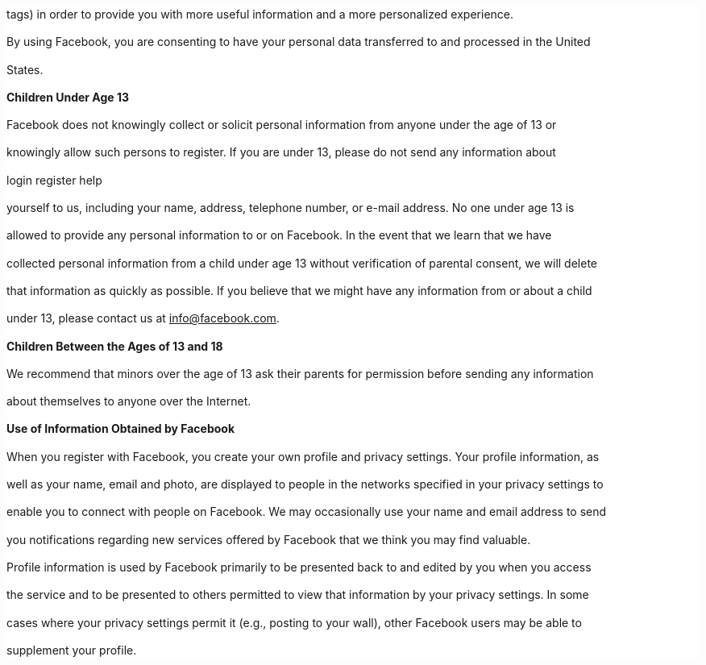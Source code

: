 tags) in order to provide you with more useful information and a more personalized experience. 

By using Facebook, you are consenting to have your personal data transferred to and processed in the United

States.

**Children Under Age 13**

Facebook does not knowingly collect or solicit personal information from anyone under the age of 13 or

knowingly allow such persons to register. If you are under 13, please do not send any information about

login register help

yourself to us, including your name, address, telephone number, or e-mail address. No one under age 13 is

allowed to provide any personal information to or on Facebook. In the event that we learn that we have

collected personal information from a child under age 13 without verification of parental consent, we will delete

that information as quickly as possible. If you believe that we might have any information from or about a child

under 13, please contact us at info@facebook.com.

**Children Between the Ages of 13 and 18**

We recommend that minors over the age of 13 ask their parents for permission before sending any information

about themselves to anyone over the Internet.

**Use of Information Obtained by Facebook**

When you register with Facebook, you create your own profile and privacy settings. Your profile information, as

well as your name, email and photo, are displayed to people in the networks specified in your privacy settings to

enable you to connect with people on Facebook. We may occasionally use your name and email address to send

you notifications regarding new services offered by Facebook that we think you may find valuable. 

Profile information is used by Facebook primarily to be presented back to and edited by you when you access

the service and to be presented to others permitted to view that information by your privacy settings. In some

cases where your privacy settings permit it (e.g., posting to your wall), other Facebook users may be able to

supplement your profile. 

